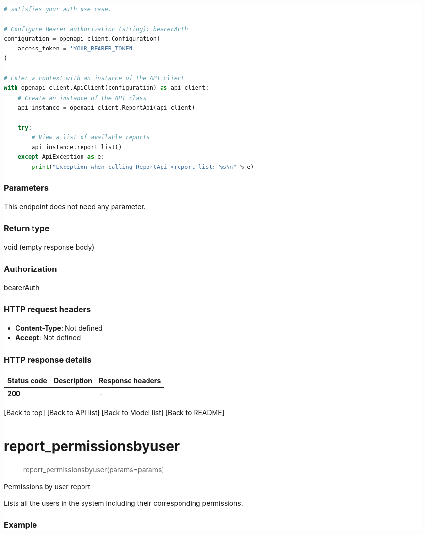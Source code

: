 ```python
# satisfies your auth use case.

# Configure Bearer authorization (string): bearerAuth
configuration = openapi_client.Configuration(
    access_token = 'YOUR_BEARER_TOKEN'
)

# Enter a context with an instance of the API client
with openapi_client.ApiClient(configuration) as api_client:
    # Create an instance of the API class
    api_instance = openapi_client.ReportApi(api_client)
    
    try:
        # View a list of available reports
        api_instance.report_list()
    except ApiException as e:
        print("Exception when calling ReportApi->report_list: %s\n" % e)
```

### Parameters
This endpoint does not need any parameter.

### Return type

void (empty response body)

### Authorization

[bearerAuth](../README.md#bearerAuth)

### HTTP request headers

 - **Content-Type**: Not defined
 - **Accept**: Not defined

### HTTP response details
| Status code | Description | Response headers |
|-------------|-------------|------------------|
**200** |  |  -  |

[[Back to top]](#) [[Back to API list]](../README.md#documentation-for-api-endpoints) [[Back to Model list]](../README.md#documentation-for-models) [[Back to README]](../README.md)

# **report_permissionsbyuser**
> report_permissionsbyuser(params=params)

Permissions by user report

Lists all the users in the system including their corresponding permissions.

### Example
